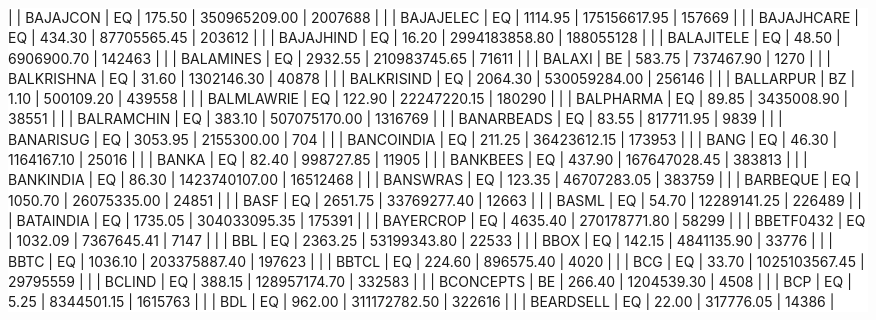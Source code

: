 |  | BAJAJCON | EQ | 175.50 | 350965209.00 | 2007688 |
|  | BAJAJELEC | EQ | 1114.95 | 175156617.95 | 157669 |
|  | BAJAJHCARE | EQ | 434.30 | 87705565.45 | 203612 |
|  | BAJAJHIND | EQ | 16.20 | 2994183858.80 | 188055128 |
|  | BALAJITELE | EQ | 48.50 | 6906900.70 | 142463 |
|  | BALAMINES | EQ | 2932.55 | 210983745.65 | 71611 |
|  | BALAXI | BE | 583.75 | 737467.90 | 1270 |
|  | BALKRISHNA | EQ | 31.60 | 1302146.30 | 40878 |
|  | BALKRISIND | EQ | 2064.30 | 530059284.00 | 256146 |
|  | BALLARPUR | BZ | 1.10 | 500109.20 | 439558 |
|  | BALMLAWRIE | EQ | 122.90 | 22247220.15 | 180290 |
|  | BALPHARMA | EQ | 89.85 | 3435008.90 | 38551 |
|  | BALRAMCHIN | EQ | 383.10 | 507075170.00 | 1316769 |
|  | BANARBEADS | EQ | 83.55 | 817711.95 | 9839 |
|  | BANARISUG | EQ | 3053.95 | 2155300.00 | 704 |
|  | BANCOINDIA | EQ | 211.25 | 36423612.15 | 173953 |
|  | BANG | EQ | 46.30 | 1164167.10 | 25016 |
|  | BANKA | EQ | 82.40 | 998727.85 | 11905 |
|  | BANKBEES | EQ | 437.90 | 167647028.45 | 383813 |
|  | BANKINDIA | EQ | 86.30 | 1423740107.00 | 16512468 |
|  | BANSWRAS | EQ | 123.35 | 46707283.05 | 383759 |
|  | BARBEQUE | EQ | 1050.70 | 26075335.00 | 24851 |
|  | BASF | EQ | 2651.75 | 33769277.40 | 12663 |
|  | BASML | EQ | 54.70 | 12289141.25 | 226489 |
|  | BATAINDIA | EQ | 1735.05 | 304033095.35 | 175391 |
|  | BAYERCROP | EQ | 4635.40 | 270178771.80 | 58299 |
|  | BBETF0432 | EQ | 1032.09 | 7367645.41 | 7147 |
|  | BBL | EQ | 2363.25 | 53199343.80 | 22533 |
|  | BBOX | EQ | 142.15 | 4841135.90 | 33776 |
|  | BBTC | EQ | 1036.10 | 203375887.40 | 197623 |
|  | BBTCL | EQ | 224.60 | 896575.40 | 4020 |
|  | BCG | EQ | 33.70 | 1025103567.45 | 29795559 |
|  | BCLIND | EQ | 388.15 | 128957174.70 | 332583 |
|  | BCONCEPTS | BE | 266.40 | 1204539.30 | 4508 |
|  | BCP | EQ | 5.25 | 8344501.15 | 1615763 |
|  | BDL | EQ | 962.00 | 311172782.50 | 322616 |
|  | BEARDSELL | EQ | 22.00 | 317776.05 | 14386 |